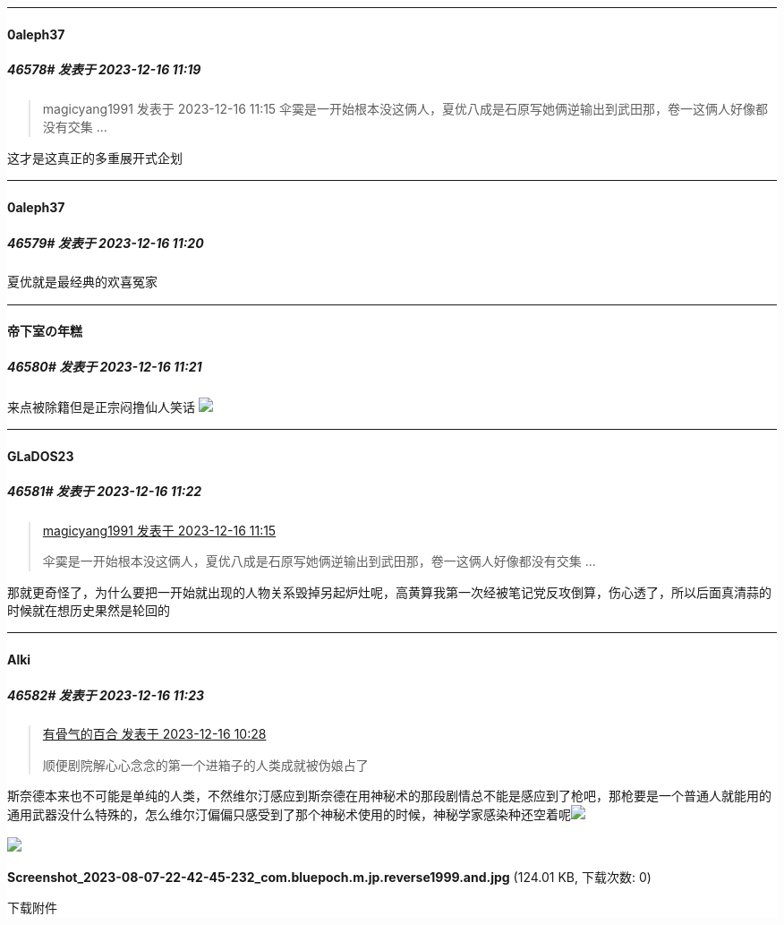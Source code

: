 *****

####  0aleph37  
##### 46578#       发表于 2023-12-16 11:19

<blockquote>magicyang1991 发表于 2023-12-16 11:15
伞霙是一开始根本没这俩人，夏优八成是石原写她俩逆输出到武田那，卷一这俩人好像都没有交集 ...</blockquote>
这才是这真正的多重展开式企划

*****

####  0aleph37  
##### 46579#       发表于 2023-12-16 11:20

夏优就是最经典的欢喜冤家

*****

####  帝下室の年糕  
##### 46580#       发表于 2023-12-16 11:21

来点被除籍但是正宗闷撸仙人笑话
<img src="https://p.sda1.dev/14/632a9d7aa291db2a6196102d4a62e966/CMP_20231216112006964.jpg" referrerpolicy="no-referrer">

*****

####  GLaDOS23  
##### 46581#       发表于 2023-12-16 11:22

<blockquote><a href="httphttps://bbs.saraba1st.com/2b/forum.php?mod=redirect&amp;goto=findpost&amp;pid=63345184&amp;ptid=2157296" target="_blank">magicyang1991 发表于 2023-12-16 11:15</a>

伞霙是一开始根本没这俩人，夏优八成是石原写她俩逆输出到武田那，卷一这俩人好像都没有交集 ...</blockquote>
那就更奇怪了，为什么要把一开始就出现的人物关系毁掉另起炉灶呢，高黄算我第一次经被笔记党反攻倒算，伤心透了，所以后面真清蒜的时候就在想历史果然是轮回的


*****

####  Alki  
##### 46582#       发表于 2023-12-16 11:23

<blockquote><a href="httphttps://bbs.saraba1st.com/2b/forum.php?mod=redirect&amp;goto=findpost&amp;pid=63344890&amp;ptid=2157296" target="_blank">有骨气的百合 发表于 2023-12-16 10:28</a>

顺便剧院解心心念念的第一个进箱子的人类成就被伪娘占了</blockquote>
斯奈德本来也不可能是单纯的人类，不然维尔汀感应到斯奈德在用神秘术的那段剧情总不能是感应到了枪吧，那枪要是一个普通人就能用的通用武器没什么特殊的，怎么维尔汀偏偏只感受到了那个神秘术使用的时候，神秘学家感染种还空着呢<img src="https://static.saraba1st.com/image/smiley/face2017/037.png" referrerpolicy="no-referrer">

<img src="https://img.saraba1st.com/forum/202312/16/112304s95vwb1vljc61pvr.jpg" referrerpolicy="no-referrer">

<strong>Screenshot_2023-08-07-22-42-45-232_com.bluepoch.m.jp.reverse1999.and.jpg</strong> (124.01 KB, 下载次数: 0)

下载附件
